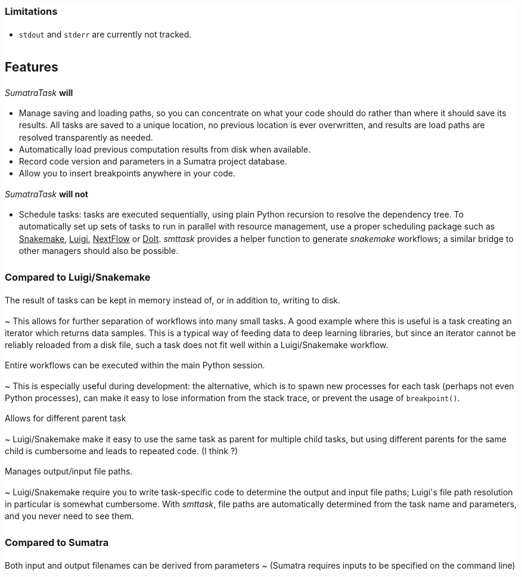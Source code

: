 ### Limitations

  - `stdout` and `stderr` are currently not tracked.


Features
--------

_SumatraTask_ **will**
  - Manage saving and loading paths, so you can concentrate on what your code
    should do rather than where it should save its results.
    All tasks are saved to a unique location, no previous location is ever
    overwritten, and results are load paths are resolved transparently as
    needed.
  - Automatically load previous computation results from disk when available.
  - Record code version and parameters in a Sumatra project database.
  - Allow you to insert breakpoints anywhere in your code.

_SumatraTask_ **will not**
  - Schedule tasks: tasks are executed sequentially, using plain Python
    recursion to resolve the dependency tree. To automatically set up sets of
    tasks to run in parallel with resource management, use a proper scheduling
    package such as [Snakemake](https://snakemake.readthedocs.io/en/stable/index.html), [Luigi](https://luigi.readthedocs.io/en/stable/), [NextFlow](https://www.nextflow.io/) or [DoIt](https://pydoit.org/).
    _smttask_ provides a helper function to generate _snakemake_ workflows;
    a similar bridge to other managers should also be possible.


### Compared to Luigi/Snakemake

The result of tasks can be kept in memory instead of, or in addition to, writing to disk.

  ~ This allows for further separation of workflows into many small tasks. A good example where this is useful is a task creating an iterator which returns data samples. This is a typical way of feeding data to deep learning libraries, but since an iterator cannot be reliably reloaded from a disk file, such a task does not fit well within a Luigi/Snakemake workflow.

Entire workflows can be executed within the main Python session.

  ~ This is especially useful during development: the alternative, which is to spawn new processes for each task (perhaps not even Python processes), can make it easy to lose information from the stack trace, or prevent the usage of `breakpoint()`.
  
Allows for different parent task

  ~ Luigi/Snakemake make it easy to use the same task as parent for multiple child tasks, but using different parents for the same child is cumbersome and leads to repeated code. (I think ?)

Manages output/input file paths.

  ~ Luigi/Snakemake require you to write task-specific code to determine the output and input file paths; Luigi's file path resolution in particular is somewhat cumbersome. With *smttask*, file paths are automatically determined from the task name and parameters, and you never need to see them.


### Compared to Sumatra

Both input and output filenames can be derived from parameters
  ~ (Sumatra requires inputs to be specified on the command line)
